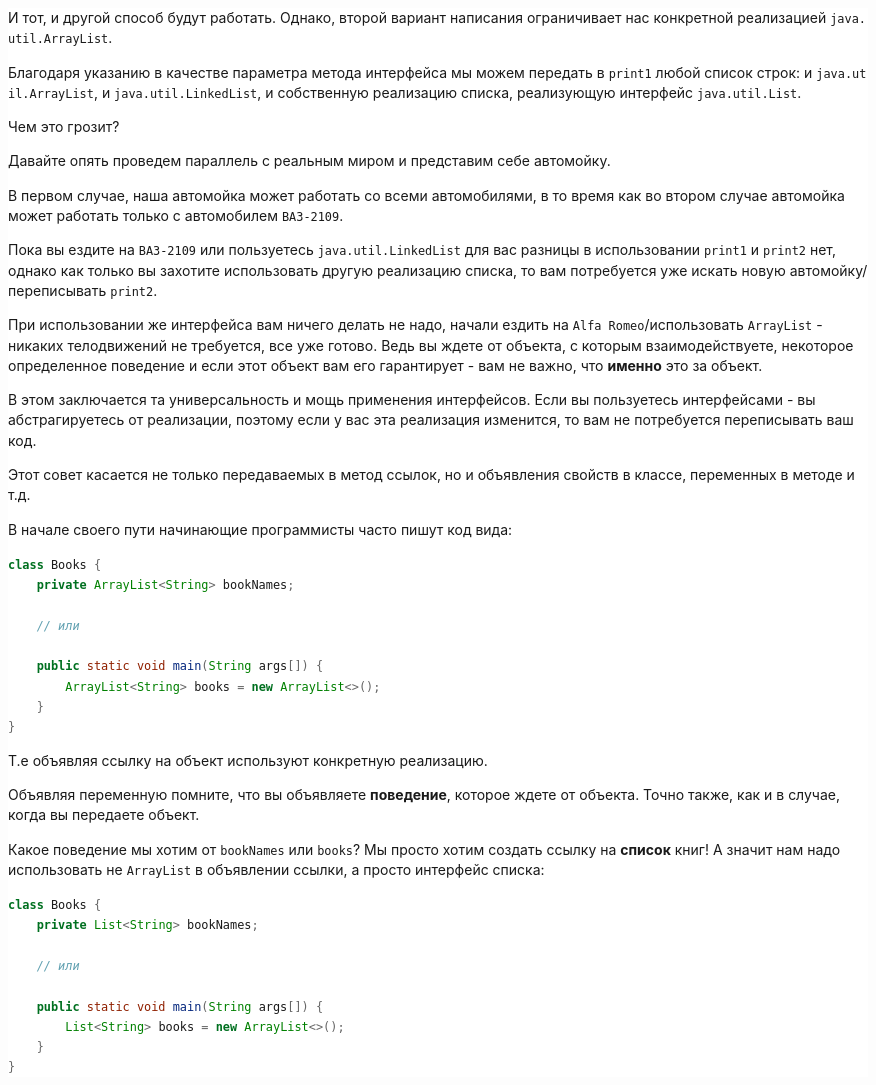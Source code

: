 И тот, и другой способ будут работать.
Однако, второй вариант написания ограничивает нас конкретной реализацией `java.util.ArrayList`.

Благодаря указанию в качестве параметра метода интерфейса мы можем передать в `print1` любой список строк: и `java.util.ArrayList`, и `java.util.LinkedList`, и собственную реализацию списка, реализующую интерфейс `java.util.List`.

Чем это грозит?

Давайте опять проведем параллель с реальным миром и представим себе автомойку.

В первом случае, наша автомойка может работать со всеми автомобилями, в то время как во втором случае автомойка может работать только с автомобилем `ВАЗ-2109`.

Пока вы ездите на `ВАЗ-2109` или пользуетесь `java.util.LinkedList` для вас разницы в использовании `print1` и `print2` нет, однако как только вы захотите использовать другую реализацию списка, то вам потребуется уже искать новую автомойку/переписывать `print2`.

При использовании же интерфейса вам ничего делать не надо, начали ездить на `Alfa Romeo`/использовать `ArrayList` - никаких телодвижений не требуется, все уже готово.
Ведь вы ждете от объекта, с которым взаимодействуете, некоторое определенное поведение и если этот объект вам его гарантирует - вам не важно, что **именно** это за объект.

В этом заключается та универсальность и мощь применения интерфейсов.
Если вы пользуетесь интерфейсами - вы абстрагируетесь от реализации, поэтому если у вас эта реализация изменится, то вам не потребуется переписывать ваш код.

Этот совет касается не только передаваемых в метод ссылок, но и объявления свойств в классе, переменных в методе и т.д.

В начале своего пути начинающие программисты часто пишут код вида:

```java
class Books {
    private ArrayList<String> bookNames;
    
    // или

    public static void main(String args[]) {
        ArrayList<String> books = new ArrayList<>();
    }
}
```

Т.е объявляя ссылку на объект используют конкретную реализацию.

Объявляя переменную помните, что вы объявляете **поведение**, которое ждете от объекта. Точно также, как и в случае, когда вы передаете объект.

Какое поведение мы хотим от `bookNames` или `books`? Мы просто хотим создать ссылку на **список** книг!
А значит нам надо использовать не `ArrayList` в объявлении ссылки, а просто интерфейс списка:

```java
class Books {
    private List<String> bookNames;
    
    // или

    public static void main(String args[]) {
        List<String> books = new ArrayList<>();
    }
}
```
